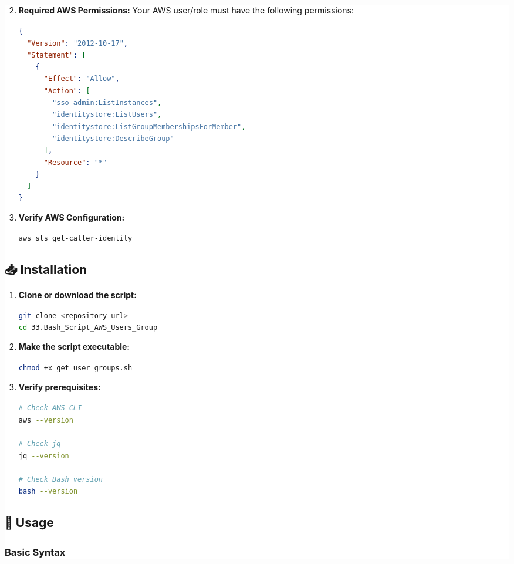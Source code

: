 2. **Required AWS Permissions:**
   Your AWS user/role must have the following permissions:
   ```json
   {
     "Version": "2012-10-17",
     "Statement": [
       {
         "Effect": "Allow",
         "Action": [
           "sso-admin:ListInstances",
           "identitystore:ListUsers",
           "identitystore:ListGroupMembershipsForMember",
           "identitystore:DescribeGroup"
         ],
         "Resource": "*"
       }
     ]
   }
   ```

3. **Verify AWS Configuration:**
   ```bash
   aws sts get-caller-identity
   ```

## 📥 Installation

1. **Clone or download the script:**
   ```bash
   git clone <repository-url>
   cd 33.Bash_Script_AWS_Users_Group
   ```

2. **Make the script executable:**
   ```bash
   chmod +x get_user_groups.sh
   ```

3. **Verify prerequisites:**
   ```bash
   # Check AWS CLI
   aws --version
   
   # Check jq
   jq --version
   
   # Check Bash version
   bash --version
   ```

## 🚀 Usage

### Basic Syntax

